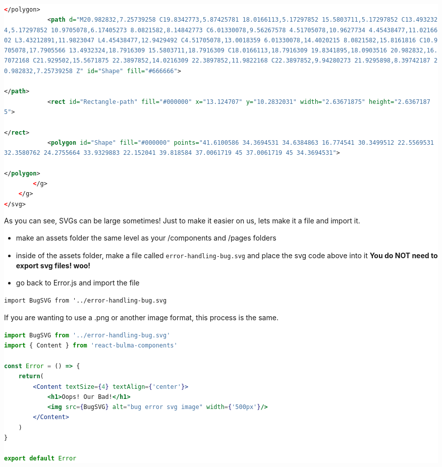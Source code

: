 ```svg
</polygon>
            <path d="M20.982832,7.25739258 C19.8342773,5.87425781 18.0166113,5.17297852 15.5803711,5.17297852 C13.4932324,5.17297852 10.9705078,6.17405273 8.0821582,8.14842773 C6.01330078,9.56267578 4.51705078,10.9627734 4.45438477,11.0216602 L3.43212891,11.9823047 L4.45438477,12.9429492 C4.51705078,13.0018359 6.01330078,14.4020215 8.0821582,15.8161816 C10.9705078,17.7905566 13.4932324,18.7916309 15.5803711,18.7916309 C18.0166113,18.7916309 19.8341895,18.0903516 20.982832,16.7072168 C21.929502,15.5671875 22.3897852,14.0216309 22.3897852,11.9822168 C22.3897852,9.94280273 21.9295898,8.39742187 20.982832,7.25739258 Z" id="Shape" fill="#666666">

</path>
            <rect id="Rectangle-path" fill="#000000" x="13.124707" y="10.2832031" width="2.63671875" height="2.63671875">

</rect>
            <polygon id="Shape" fill="#000000" points="41.6100586 34.3694531 34.6384863 16.774541 30.3499512 22.5569531 32.3580762 24.2755664 33.9329883 22.152041 39.818584 37.0061719 45 37.0061719 45 34.3694531">

</polygon>
        </g>
    </g>
</svg>
```

As you can see, SVGs can be large sometimes! Just to make it easier on us, lets make it a file and import it. 

- make an assets folder the same level as your /components and /pages folders

- inside of the assets folder, make a file called `error-handling-bug.svg` and place the svg code above into it **You do NOT need to export svg files! woo!**

- go back to Error.js and import the file

`import BugSVG from '../error-handling-bug.svg`

If you are wanting to use a .png or another image format, this process is the same.

```jsx
import BugSVG from '../error-handling-bug.svg'
import { Content } from 'react-bulma-components'

const Error = () => {
    return(
        <Content textSize={4} textAlign={'center'}>
            <h1>Oops! Our Bad!</h1>
            <img src={BugSVG} alt="bug error svg image" width={'500px'}/>
        </Content>
    )
}

export default Error
```

